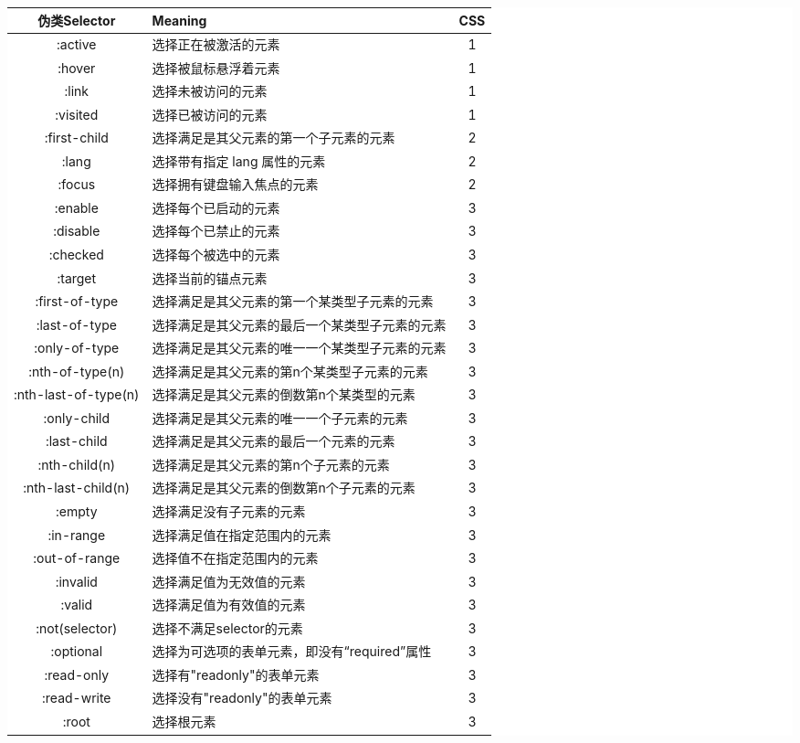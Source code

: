 |     伪类Selector     | Meaning                                        | CSS  |
| :------------------: | :--------------------------------------------- | :--: |
|       :active        | 选择正在被激活的元素                           |  1   |
|        :hover        | 选择被鼠标悬浮着元素                           |  1   |
|        :link         | 选择未被访问的元素                             |  1   |
|       :visited       | 选择已被访问的元素                             |  1   |
|     :first-child     | 选择满足是其父元素的第一个子元素的元素         |  2   |
|        :lang         | 选择带有指定 lang 属性的元素                   |  2   |
|        :focus        | 选择拥有键盘输入焦点的元素                     |  2   |
|       :enable        | 选择每个已启动的元素                           |  3   |
|       :disable       | 选择每个已禁止的元素                           |  3   |
|       :checked       | 选择每个被选中的元素                           |  3   |
|       :target        | 选择当前的锚点元素                             |  3   |
|    :first-of-type    | 选择满足是其父元素的第一个某类型子元素的元素   |  3   |
|    :last-of-type     | 选择满足是其父元素的最后一个某类型子元素的元素 |  3   |
|    :only-of-type     | 选择满足是其父元素的唯一一个某类型子元素的元素 |  3   |
|   :nth-of-type(n)    | 选择满足是其父元素的第n个某类型子元素的元素    |  3   |
| :nth-last-of-type(n) | 选择满足是其父元素的倒数第n个某类型的元素      |  3   |
|     :only-child      | 选择满足是其父元素的唯一一个子元素的元素       |  3   |
|     :last-child      | 选择满足是其父元素的最后一个元素的元素         |  3   |
|    :nth-child(n)     | 选择满足是其父元素的第n个子元素的元素          |  3   |
|  :nth-last-child(n)  | 选择满足是其父元素的倒数第n个子元素的元素      |  3   |
|        :empty        | 选择满足没有子元素的元素                       |  3   |
|      :in-range       | 选择满足值在指定范围内的元素                   |  3   |
|    :out-of-range     | 选择值不在指定范围内的元素                     |  3   |
|       :invalid       | 选择满足值为无效值的元素                       |  3   |
|        :valid        | 选择满足值为有效值的元素                       |  3   |
|    :not(selector)    | 选择不满足selector的元素                       |  3   |
|      :optional       | 选择为可选项的表单元素，即没有“required”属性   |  3   |
|      :read-only      | 选择有"readonly"的表单元素                     |  3   |
|     :read-write      | 选择没有"readonly"的表单元素                   |  3   |
|        :root         | 选择根元素                                     |  3   |
